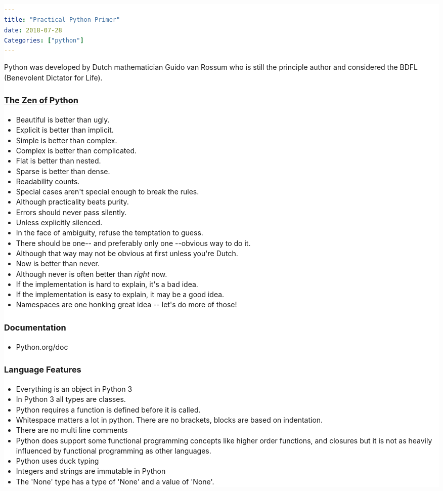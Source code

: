 ```yaml
---
title: "Practical Python Primer"
date: 2018-07-28
Categories: ["python"]
---
```




Python was developed by Dutch mathematician Guido van Rossum who  is still the principle author and considered the BDFL (Benevolent Dictator for Life).

<script src="https://gist.github.com/dlaub3/ebc21c3bf3506432094ee9ae1d78f3d9.js"></script>



### [The Zen of Python](https://www.python.org/dev/peps/pep-0020/#id3)  


* Beautiful is better than ugly.
* Explicit is better than implicit.
* Simple is better than complex.
* Complex is better than complicated.
* Flat is better than nested.
* Sparse is better than dense.
* Readability counts.
* Special cases aren't special enough to break the rules.
* Although practicality beats purity.
* Errors should never pass silently.
* Unless explicitly silenced.
* In the face of ambiguity, refuse the temptation to guess.
* There should be one-- and preferably only one --obvious way to do it.
* Although that way may not be obvious at first unless you're Dutch.
* Now is better than never.
* Although never is often better than *right* now.
* If the implementation is hard to explain, it's a bad idea.
* If the implementation is easy to explain, it may be a good idea.
* Namespaces are one honking great idea -- let's do more of those!





### Documentation 

* Python.org/doc






### Language Features 

* Everything is an object in Python 3
* In Python 3 all types are classes. 
* Python requires a function is defined before it is called. 
* Whitespace matters a lot in python. There are no brackets,  blocks are based on indentation. 
* There are no multi line comments
* Python does support some functional programming concepts like higher order functions, and closures but it is not as heavily influenced by functional programming as other languages. 
* Python uses duck typing 
* Integers and strings are immutable in Python
* The 'None' type has a type of 'None' and a value of 'None'. 
